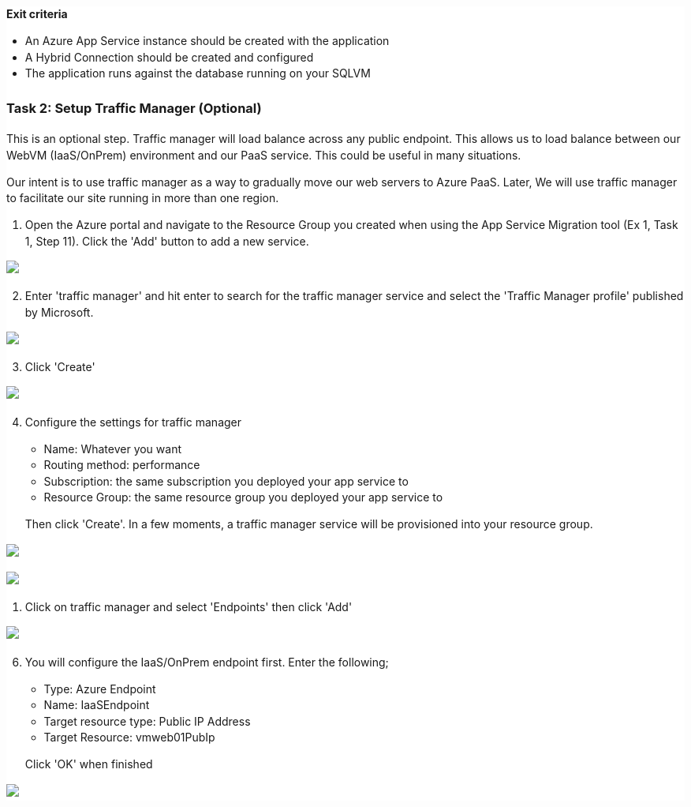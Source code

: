 **Exit criteria**

- An Azure App Service instance should be created with the application
- A Hybrid Connection should be created and configured
- The application runs against the database running on your SQLVM

### Task 2: Setup Traffic Manager (Optional)
This is an optional step.  Traffic manager will load balance across any public endpoint.  This allows us to load balance between our WebVM (IaaS/OnPrem) environment and our PaaS service.  This could be useful in many situations.

Our intent is to use traffic manager as a way to gradually move our web servers to Azure PaaS.  Later, We will use traffic manager to facilitate our site running in more than one region.

1. Open the Azure portal and navigate to the Resource Group you created when using the App Service Migration tool (Ex 1, Task 1, Step 11).  Click the 'Add' button to add a new service.

  ![](./media/e1t2i1.png)

2. Enter 'traffic manager' and hit enter to search for the traffic manager service and select the 'Traffic Manager profile' published by Microsoft.

  ![](./media/e1t2i2.png)

3. Click 'Create'

  ![](./media/e1t2i3.png)

4. Configure the settings for traffic manager
   - Name: Whatever you want
   - Routing method: performance
   - Subscription: the same subscription you deployed your app service to
   - Resource Group: the same resource group you deployed your app service to

   Then click 'Create'.  In a few moments, a traffic manager service will be provisioned into your resource group.

  ![](./media/e1t2i4.png)

  ![](./media/e1t2i5.png)

1. Click on traffic manager and select 'Endpoints' then click 'Add'

  ![](./media/e1t2i6.png)

6. You will configure the IaaS/OnPrem endpoint first.  Enter the following;
   - Type: Azure Endpoint
   - Name: IaaSEndpoint
   - Target resource type: Public IP Address
   - Target Resource: vmweb01PubIp

   Click 'OK' when finished

  ![](./media/e1t2i7.png)
